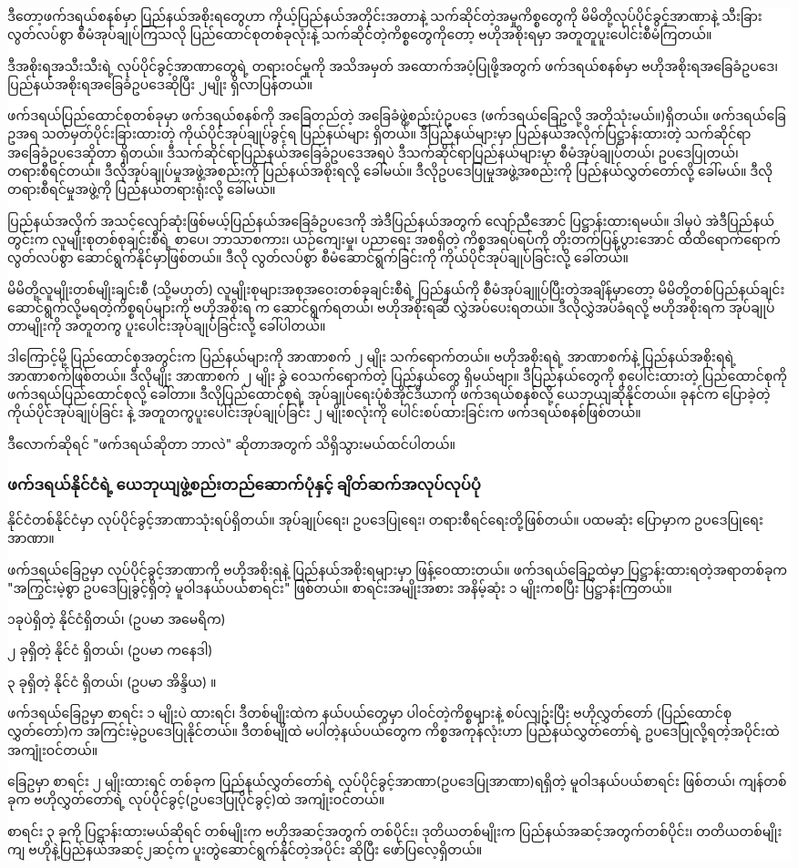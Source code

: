 ဒီတော့ဖက်ဒရယ်စနစ်မှာ ပြည်နယ်အစိုးရတွေဟာ ကိုယ့်ပြည်နယ်အတိုင်းအတာနဲ့ သက်ဆိုင်တဲ့အမှုကိစ္စတွေကို မိမိတို့လုပ်ပိုင်ခွင့်အာဏာနဲ့ သီးခြား လွတ်လပ်စွာ စီမံအုပ်ချုပ်ကြသလို ပြည်ထောင်စုတစ်ခုလုံးနဲ့ သက်ဆိုင်တဲ့ကိစ္စတွေကိုတော့ ဗဟိုအစိုးရမှာ အတူတူပူးပေါင်းစီမံကြတယ်။

ဒီအစိုးရအသီးသီးရဲ့ လုပ်ပိုင်ခွင့်အာဏာတွေရဲ့ တရားဝင်မှုကို အသိအမှတ် အထောက်အပံ့ပြုဖို့အတွက် ဖက်ဒရယ်စနစ်မှာ ဗဟိုအစိုးရအခြေခံဥပဒေ၊ ပြည်နယ်အစိုးရအခြေခံဥပဒေဆိုပြီး ၂မျိုး ရှိလာပြန်တယ်။

ဖက်ဒရယ်ပြည်ထောင်စုတစ်ခုမှာ ဖက်ဒရယ်စနစ်ကို အခြေတည်တဲ့ အခြေခံဖွဲ့စည်းပုံဥပဒေ (ဖက်ဒရယ်ခြေဥလို့ အတိုသုံးမယ်။)ရှိတယ်။ ဖက်ဒရယ်ခြေဥအရ သတ်မှတ်ပိုင်းခြားထားတဲ့ ကိုယ်ပိုင်အုပ်ချုပ်ခွင့်ရ ပြည်နယ်များ ရှိတယ်။ ဒီပြည်နယ်များမှာ ပြည်နယ်အလိုက်ပြဋ္ဌာန်းထားတဲ့ သက်ဆိုင်ရာအခြေခံဥပဒေဆိုတာ ရှိတယ်။ ဒီသက်ဆိုင်ရာပြည်နယ်အခြေခံဥပဒေအရပဲ ဒီသက်ဆိုင်ရာပြည်နယ်များမှာ စီမံအုပ်ချုပ်တယ်၊ ဥပဒေပြုတယ်၊ တရားစီရင်တယ်။ ဒီလိုအုပ်ချုပ်မှုအဖွဲ့အစည်းကို ပြည်နယ်အစိုးရလို့ ခေါ်မယ်။ ဒီလိုဥပဒေပြုမှုအဖွဲ့အစည်းကို ပြည်နယ်လွှတ်တော်လို့ ခေါ်မယ်။ ဒီလို တရားစီရင်မှုအဖွဲ့ကို ပြည်နယ်တရားရုံးလို့ ခေါ်မယ်။

ပြည်နယ်အလိုက် အသင့်လျော်ဆုံးဖြစ်မယ့်ပြည်နယ်အခြေခံဥပဒေကို အဲဒီပြည်နယ်အတွက် လျော်ညီအောင် ပြဋ္ဌာန်းထားရမယ်။ ဒါမှပဲ အဲဒီပြည်နယ်တွင်းက လူမျိုးစုတစ်စုချင်းစီရဲ့ စာပေ၊ ဘာသာစကား၊ ယဉ်ကျေးမှု၊ ပညာရေး အစရှိတဲ့ ကိစ္စအရပ်ရပ်ကို တိုးတက်ပြန့်ပွားအောင် ထိထိ​ရောက်​ရောက် လွတ်လပ်စွာ ဆောင်ရွက်နိုင်မှာဖြစ်တယ်။ ဒီလို လွတ်လပ်စွာ စီမံဆောင်ရွက်ခြင်းကို ကိုယ်ပိုင်အုပ်ချုပ်ခြင်းလို့ ခေါ်တယ်။

မိမိတို့လူမျိုးတစ်မျိုးချင်းစီ​ (သို့မဟုတ်) လူမျိုးစုများအစုအဝေးတစ်ခုချင်းစီရဲ့ ပြည်နယ်ကို စီမံအုပ်ချူပ်ပြီးတဲ့အချိန်မှာတော့ မိမိတို့တစ်ပြည်နယ်ချင်းဆောင်ရွက်လို့မရတဲ့ကိစ္စရပ်များကို ဗဟိုအစိုးရ က ဆောင်ရွက်ရတယ်၊ ဗဟိုအစိုးရဆီ လွှဲအပ်ပေးရတယ်။ ဒီလိုလွှဲအပ်ခံရလို့ ဗဟိုအစိုးရက အုပ်ချုပ်တာမျိုးကို အတူတကွ ပူးပေါင်းအုပ်ချုပ်ခြင်းလို့ ခေါ်ပါတယ်။

ဒါကြောင့်မို့ ပြည်ထောင်စုအတွင်းက ပြည်နယ်များကို အာဏာစက် ၂ မျိုး သက်ရောက်တယ်။ ဗဟိုအစိုးရရဲ့ အာဏာစက်နဲ့ ပြည်နယ်အစိုးရရဲ့ အာဏာစက်ဖြစ်တယ်။ ဒီလိုမျိုး အာဏာစက် ၂ မျိုး ခွဲ ဝေသက်ရောက်တဲ့ ပြည်နယ်တွေ ရှိမယ်ဗျာ။ ဒီပြည်နယ်တွေကို စုပေါင်းထားတဲ့ ပြည်ထောင်စုကို ဖက်ဒရယ်ပြည်ထောင်စုလို့ ခေါ်တာ။ ဒီလိုပြည်ထောင်စုရဲ့ အုပ်ချုပ်ရေးပုံစံအိုင်ဒီယာကို ဖက်ဒရယ်စနစ်လို့ ယေဘုယျဆိုနိုင်တယ်။ ခုနင်က ပြောခဲ့တဲ့ ကိုယ်ပိုင်အုပ်ချုပ်ခြင်း နဲ့ အတူတကွပူးပေါင်းအုပ်ချုပ်ခြင်း ၂ မျိုးစလုံးကို ပေါင်းစပ်ထားခြင်းက ဖက်ဒရယ်စနစ်ဖြစ်တယ်။

ဒီလောက်ဆိုရင် "ဖက်ဒရယ်ဆိုတာ ဘာလဲ" ဆိုတာအတွက် သိရှိသွားမယ်ထင်ပါတယ်။

### ဖက်ဒရယ်နိုင်ငံရဲ့ ယေဘုယျဖွဲ့စည်းတည်ဆောက်ပုံနှင့် ချိတ်ဆက်အလုပ်လုပ်ပုံ

နိုင်ငံတစ်နိုင်ငံမှာ လုပ်ပိုင်ခွင့်အာဏာသုံးရပ်ရှိတယ်။ အုပ်ချုပ်ရေး၊ ဥပဒေပြုရေး၊ တရားစီရင်ရေးတို့ဖြစ်တယ်။ ပထမဆုံး ပြောမှာက ဥပဒေပြုရေးအာဏာ။

ဖက်ဒရယ်ခြေဥမှာ လုပ်ပိုင်ခွင့်အာဏာကို ဗဟိုအစိုးရနဲ့ ပြည်နယ်အစိုးရများမှာ ဖြန့်ဝေထားတယ်။ ဖက်ဒရယ်ခြေဥထဲမှာ ပြဋ္ဌာန်းထားရတဲ့အရာတစ်ခုက "အကြွင်းမဲ့စွာ ဥပဒေပြုခွင့်ရှိတဲ့ မူဝါဒနယ်ပယ်စာရင်း" ဖြစ်တယ်။ စာရင်းအမျိုးအစား အနိမ့်ဆုံး ၁ မျိုးကစပြီး ပြဋ္ဌာန်းကြတယ်။

၁ခုပဲရှိတဲ့ နိုင်ငံရှိတယ်၊ (ဥပမာ အမေရိက)

၂ ခုရှိတဲ့ နိုင်ငံ ရှိတယ်၊ (ဥပမာ ကနေဒါ)

၃ ခုရှိတဲ့ နိုင်ငံ ရှိတယ်၊ (ဥပမာ အိန္ဒိယ) ။

ဖက်ဒရယ်ခြေဥမှာ စာရင်း ၁ မျိုးပဲ ထားရင်၊ ဒီတစ်မျိုးထဲက နယ်ပယ်တွေမှာ ပါဝင်တဲ့ကိစ္စများနဲ့ စပ်လျဥ်းပြီး ဗဟိုလွှတ်တော် (ပြည်ထောင်စုလွှတ်တော်)က အကြင်းမဲ့ဥပဒေပြုနိုင်တယ်။ ဒီတစ်မျိုထဲ မပါတဲ့နယ်ပယ်တွေက ကိစ္စအကုန်လုံးဟာ ပြည်နယ်လွှတ်တော်ရဲ့ ဥပဒေပြုလို့ရတဲ့အပိုင်းထဲ အကျုံးဝင်တယ်။

ခြေဥမှာ စာရင်း ၂ မျိုးထားရင် တစ်ခုက ပြည်နယ်လွှတ်တော်ရဲ့ လုပ်ပိုင်ခွင့်အာဏာ(ဥပဒေပြုအာဏာ)ရရှိတဲ့ မူဝါဒနယ်ပယ်စာရင်း ဖြစ်တယ်၊ ကျန်တစ်ခုက ဗဟိုလွှတ်တော်ရဲ့ လုပ်ပိုင်ခွင့်(ဥပဒေပြုပိုင်ခွင့်)ထဲ အကျုံးဝင်တယ်။

စာရင်း ၃ ခုကို ပြဋ္ဌာန်းထားမယ်ဆိုရင် တစ်မျိုးက ဗဟိုအဆင့်အတွက် တစ်ပိုင်း၊ ဒုတိယတစ်မျိုးက ပြည်နယ်အဆင့်အတွက်တစ်ပိုင်း၊ တတိယတစ်မျိုးကျ ဗဟိုနဲ့ပြည်နယ်အဆင့်၂ဆင့်က ပူးတွဲဆောင်ရွက်နိုင်တဲ့အပိုင်း ဆိုပြီး ဖော်ပြလေ့ရှိတယ်။
